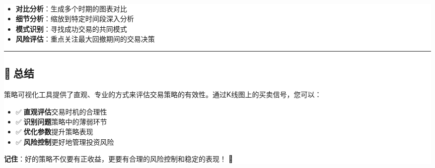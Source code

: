 - **对比分析**：生成多个时期的图表对比
- **细节分析**：缩放到特定时间段深入分析
- **模式识别**：寻找成功交易的共同模式
- **风险评估**：重点关注最大回撤期间的交易决策

---

## 🎯 总结

策略可视化工具提供了直观、专业的方式来评估交易策略的有效性。通过K线图上的买卖信号，您可以：

- ✅ **直观评估**交易时机的合理性
- ✅ **识别问题**策略中的薄弱环节
- ✅ **优化参数**提升策略表现
- ✅ **风险控制**更好地管理投资风险

**记住**：好的策略不仅要有正收益，更要有合理的风险控制和稳定的表现！ 🎯 